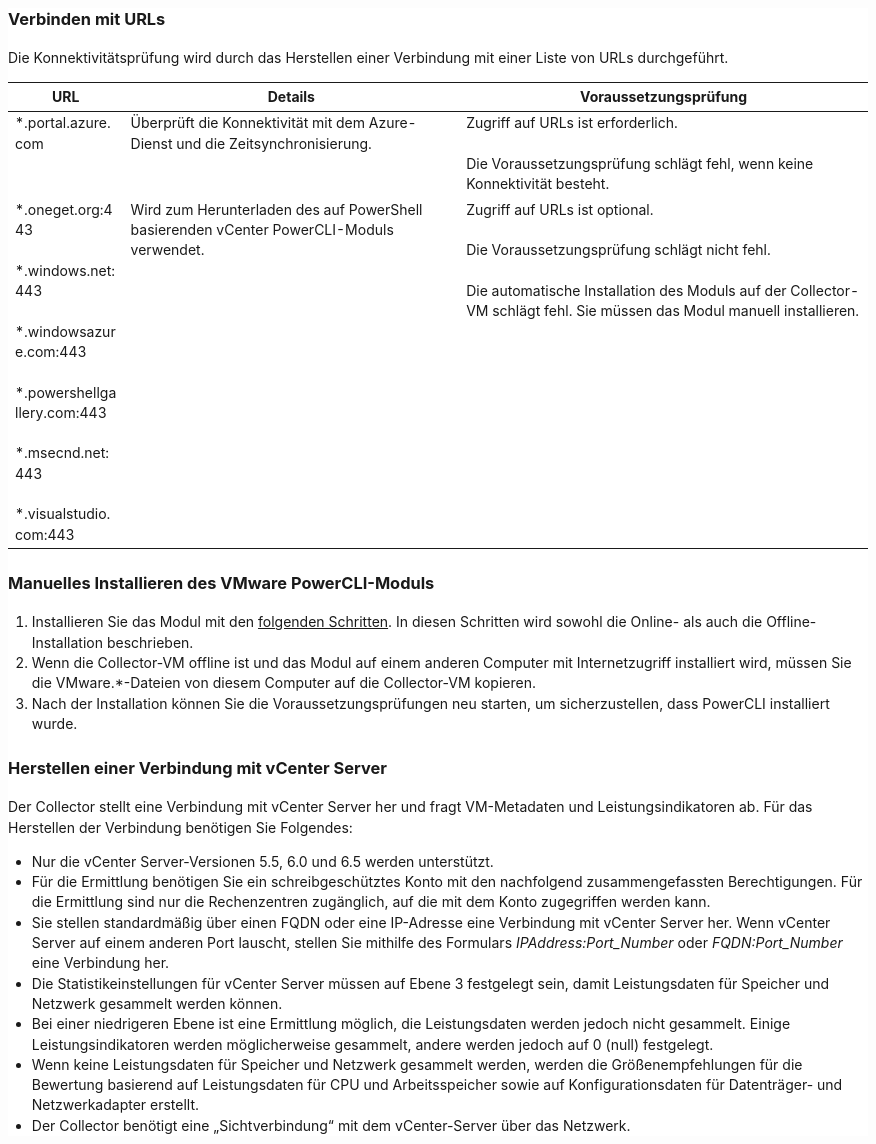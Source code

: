 


### <a name="connect-to-urls"></a>Verbinden mit URLs

Die Konnektivitätsprüfung wird durch das Herstellen einer Verbindung mit einer Liste von URLs durchgeführt.

**URL** | **Details**  | **Voraussetzungsprüfung**
--- | --- | ---
*.portal.azure.com | Überprüft die Konnektivität mit dem Azure-Dienst und die Zeitsynchronisierung. | Zugriff auf URLs ist erforderlich.<br/><br/> Die Voraussetzungsprüfung schlägt fehl, wenn keine Konnektivität besteht.
*.oneget.org:443<br/><br/> *.windows.net:443<br/><br/> *.windowsazure.com:443<br/><br/> *.powershellgallery.com:443<br/><br/> *.msecnd.net:443<br/><br/> *.visualstudio.com:443| Wird zum Herunterladen des auf PowerShell basierenden vCenter PowerCLI-Moduls verwendet. | Zugriff auf URLs ist optional.<br/><br/> Die Voraussetzungsprüfung schlägt nicht fehl.<br/><br/> Die automatische Installation des Moduls auf der Collector-VM schlägt fehl. Sie müssen das Modul manuell installieren.


### <a name="install-vmware-powercli-module-manually"></a>Manuelles Installieren des VMware PowerCLI-Moduls

1. Installieren Sie das Modul mit den [folgenden Schritten](https://blogs.vmware.com/PowerCLI/2017/04/powercli-install-process-powershell-gallery.html). In diesen Schritten wird sowohl die Online- als auch die Offline-Installation beschrieben.
2. Wenn die Collector-VM offline ist und das Modul auf einem anderen Computer mit Internetzugriff installiert wird, müssen Sie die VMware.*-Dateien von diesem Computer auf die Collector-VM kopieren.
3. Nach der Installation können Sie die Voraussetzungsprüfungen neu starten, um sicherzustellen, dass PowerCLI installiert wurde.

### <a name="connect-to-vcenter-server"></a>Herstellen einer Verbindung mit vCenter Server

Der Collector stellt eine Verbindung mit vCenter Server her und fragt VM-Metadaten und Leistungsindikatoren ab. Für das Herstellen der Verbindung benötigen Sie Folgendes:

- Nur die vCenter Server-Versionen 5.5, 6.0 und 6.5 werden unterstützt.
- Für die Ermittlung benötigen Sie ein schreibgeschütztes Konto mit den nachfolgend zusammengefassten Berechtigungen. Für die Ermittlung sind nur die Rechenzentren zugänglich, auf die mit dem Konto zugegriffen werden kann.
- Sie stellen standardmäßig über einen FQDN oder eine IP-Adresse eine Verbindung mit vCenter Server her. Wenn vCenter Server auf einem anderen Port lauscht, stellen Sie mithilfe des Formulars *IPAddress:Port_Number* oder *FQDN:Port_Number* eine Verbindung her.
- Die Statistikeinstellungen für vCenter Server müssen auf Ebene 3 festgelegt sein, damit Leistungsdaten für Speicher und Netzwerk gesammelt werden können.
- Bei einer niedrigeren Ebene ist eine Ermittlung möglich, die Leistungsdaten werden jedoch nicht gesammelt. Einige Leistungsindikatoren werden möglicherweise gesammelt, andere werden jedoch auf 0 (null) festgelegt.
- Wenn keine Leistungsdaten für Speicher und Netzwerk gesammelt werden, werden die Größenempfehlungen für die Bewertung basierend auf Leistungsdaten für CPU und Arbeitsspeicher sowie auf Konfigurationsdaten für Datenträger- und Netzwerkadapter erstellt.
- Der Collector benötigt eine „Sichtverbindung“ mit dem vCenter-Server über das Netzwerk.
